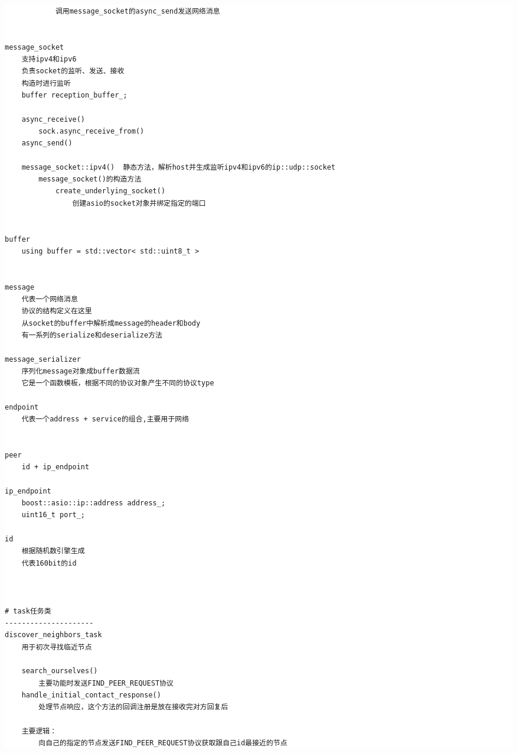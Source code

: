 ```
            调用message_socket的async_send发送网络消息


message_socket
    支持ipv4和ipv6
    负责socket的监听、发送、接收
    构造时进行监听
    buffer reception_buffer_;

    async_receive()
        sock.async_receive_from()
    async_send()

    message_socket::ipv4()  静态方法，解析host并生成监听ipv4和ipv6的ip::udp::socket
        message_socket()的构造方法
            create_underlying_socket()
                创建asio的socket对象并绑定指定的端口


buffer
    using buffer = std::vector< std::uint8_t >


message
    代表一个网络消息
    协议的结构定义在这里
    从socket的buffer中解析成message的header和body
    有一系列的serialize和deserialize方法

message_serializer
    序列化message对象成buffer数据流
    它是一个函数模板，根据不同的协议对象产生不同的协议type

endpoint
    代表一个address + service的组合,主要用于网络


peer
    id + ip_endpoint
    
ip_endpoint
    boost::asio::ip::address address_;
    uint16_t port_;

id  
    根据随机数引擎生成
    代表160bit的id
    


# task任务类
---------------------
discover_neighbors_task
    用于初次寻找临近节点

    search_ourselves()
        主要功能时发送FIND_PEER_REQUEST协议
    handle_initial_contact_response()
        处理节点响应，这个方法的回调注册是放在接收完对方回复后
    
    主要逻辑：
        向自己的指定的节点发送FIND_PEER_REQUEST协议获取跟自己id最接近的节点

```